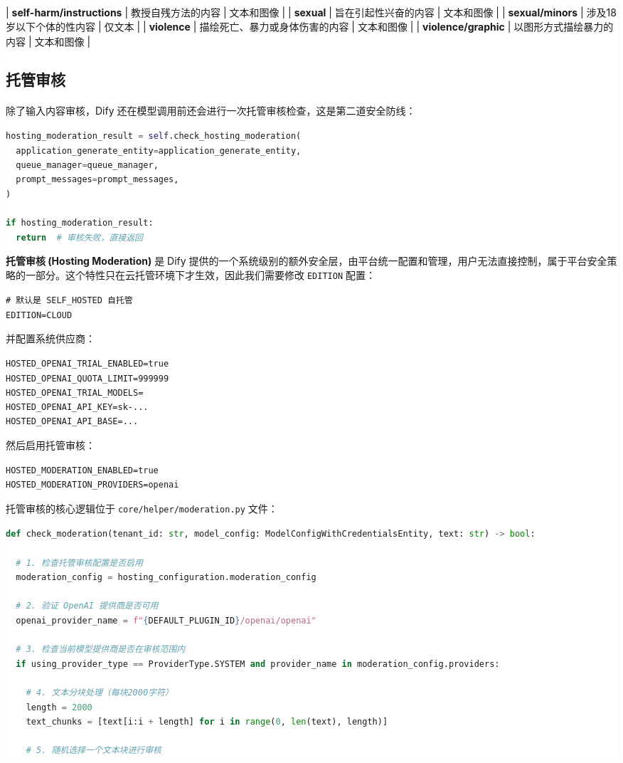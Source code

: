 | **self-harm/instructions** | 教授自残方法的内容 | 文本和图像 |
| **sexual** | 旨在引起性兴奋的内容 | 文本和图像 |
| **sexual/minors** | 涉及18岁以下个体的性内容 | 仅文本 |
| **violence** | 描绘死亡、暴力或身体伤害的内容 | 文本和图像 |
| **violence/graphic** | 以图形方式描绘暴力的内容 | 文本和图像 |

## 托管审核

除了输入内容审核，Dify 还在模型调用前还会进行一次托管审核检查，这是第二道安全防线：

```python
hosting_moderation_result = self.check_hosting_moderation(
  application_generate_entity=application_generate_entity,
  queue_manager=queue_manager,
  prompt_messages=prompt_messages,
)

if hosting_moderation_result:
  return  # 审核失败，直接返回
```

**托管审核 (Hosting Moderation)** 是 Dify 提供的一个系统级别的额外安全层，由平台统一配置和管理，用户无法直接控制，属于平台安全策略的一部分。这个特性只在云托管环境下才生效，因此我们需要修改 `EDITION` 配置：

```
# 默认是 SELF_HOSTED 自托管
EDITION=CLOUD
```

并配置系统供应商：

```
HOSTED_OPENAI_TRIAL_ENABLED=true
HOSTED_OPENAI_QUOTA_LIMIT=999999
HOSTED_OPENAI_TRIAL_MODELS=
HOSTED_OPENAI_API_KEY=sk-...
HOSTED_OPENAI_API_BASE=...
```

然后启用托管审核：

```
HOSTED_MODERATION_ENABLED=true
HOSTED_MODERATION_PROVIDERS=openai
```

托管审核的核心逻辑位于 `core/helper/moderation.py` 文件：

```python
def check_moderation(tenant_id: str, model_config: ModelConfigWithCredentialsEntity, text: str) -> bool:

  # 1. 检查托管审核配置是否启用
  moderation_config = hosting_configuration.moderation_config

  # 2. 验证 OpenAI 提供商是否可用
  openai_provider_name = f"{DEFAULT_PLUGIN_ID}/openai/openai"

  # 3. 检查当前模型提供商是否在审核范围内
  if using_provider_type == ProviderType.SYSTEM and provider_name in moderation_config.providers:

    # 4. 文本分块处理（每块2000字符）
    length = 2000
    text_chunks = [text[i:i + length] for i in range(0, len(text), length)]

    # 5. 随机选择一个文本块进行审核
```